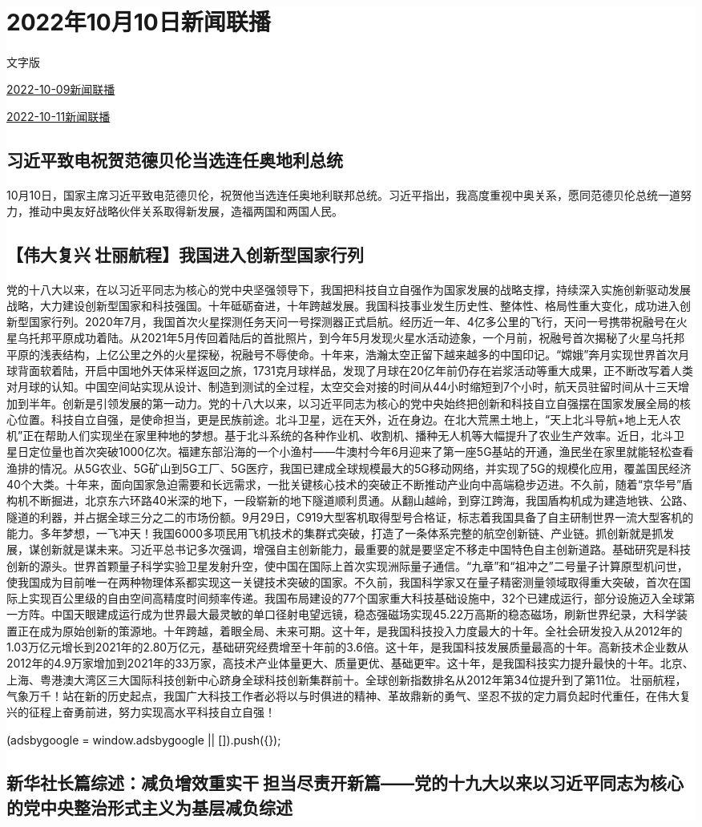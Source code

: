 







# 2022年10月10日新闻联播
 文字版








[2022-10-09新闻联播](/xinwenlianbo/20221009)


[2022-10-11新闻联播](/xinwenlianbo/20221011)





## 习近平致电祝贺范德贝伦当选连任奥地利总统


10月10日，国家主席习近平致电范德贝伦，祝贺他当选连任奥地利联邦总统。习近平指出，我高度重视中奥关系，愿同范德贝伦总统一道努力，推动中奥友好战略伙伴关系取得新发展，造福两国和两国人民。


## 【伟大复兴 壮丽航程】我国进入创新型国家行列


党的十八大以来，在以习近平同志为核心的党中央坚强领导下，我国把科技自立自强作为国家发展的战略支撑，持续深入实施创新驱动发展战略，大力建设创新型国家和科技强国。十年砥砺奋进，十年跨越发展。我国科技事业发生历史性、整体性、格局性重大变化，成功进入创新型国家行列。2020年7月，我国首次火星探测任务天问一号探测器正式启航。经历近一年、4亿多公里的飞行，天问一号携带祝融号在火星乌托邦平原成功着陆。从2021年5月传回着陆后的首批照片，到今年5月发现火星水活动迹象，一个月前，祝融号首次揭秘了火星乌托邦平原的浅表结构，上亿公里之外的火星探秘，祝融号不辱使命。十年来，浩瀚太空正留下越来越多的中国印记。“嫦娥”奔月实现世界首次月球背面软着陆，开启中国地外天体采样返回之旅，1731克月球样品，发现了月球在20亿年前仍存在岩浆活动等重大成果，正不断改写着人类对月球的认知。中国空间站实现从设计、制造到测试的全过程，太空交会对接的时间从44小时缩短到7个小时，航天员驻留时间从十三天增加到半年。创新是引领发展的第一动力。党的十八大以来，以习近平同志为核心的党中央始终把创新和科技自立自强摆在国家发展全局的核心位置。科技自立自强，是使命担当，更是民族前途。北斗卫星，远在天外，近在身边。在北大荒黑土地上，“天上北斗导航+地上无人农机”正在帮助人们实现坐在家里种地的梦想。基于北斗系统的各种作业机、收割机、播种无人机等大幅提升了农业生产效率。近日，北斗卫星日定位量也首次突破1000亿次。福建东部沿海的一个小渔村——牛澳村今年6月迎来了第一座5G基站的开通，渔民坐在家里就能轻松查看渔排的情况。从5G农业、5G矿山到5G工厂、5G医疗，我国已建成全球规模最大的5G移动网络，并实现了5G的规模化应用，覆盖国民经济40个大类。十年来，面向国家急迫需要和长远需求，一批关键核心技术的突破正不断推动产业向中高端稳步迈进。不久前，随着“京华号”盾构机不断掘进，北京东六环路40米深的地下，一段崭新的地下隧道顺利贯通。从翻山越岭，到穿江跨海，我国盾构机成为建造地铁、公路、隧道的利器，并占据全球三分之二的市场份额。9月29日，C919大型客机取得型号合格证，标志着我国具备了自主研制世界一流大型客机的能力。多年梦想，一飞冲天！我国6000多项民用飞机技术的集群式突破，打造了一条体系完整的航空创新链、产业链。抓创新就是抓发展，谋创新就是谋未来。习近平总书记多次强调，增强自主创新能力，最重要的就是要坚定不移走中国特色自主创新道路。基础研究是科技创新的源头。世界首颗量子科学实验卫星发射升空，使中国在国际上首次实现洲际量子通信。“九章”和“祖冲之”二号量子计算原型机问世，使我国成为目前唯一在两种物理体系都实现这一关键技术突破的国家。不久前，我国科学家又在量子精密测量领域取得重大突破，首次在国际上实现百公里级的自由空间高精度时间频率传递。我国布局建设的77个国家重大科技基础设施中，32个已建成运行，部分设施迈入全球第一方阵。中国天眼建成运行成为世界最大最灵敏的单口径射电望远镜，稳态强磁场实现45.22万高斯的稳态磁场，刷新世界纪录，大科学装置正在成为原始创新的策源地。十年跨越，着眼全局、未来可期。这十年，是我国科技投入力度最大的十年。全社会研发投入从2012年的1.03万亿元增长到2021年的2.80万亿元，基础研究经费增至十年前的3.6倍。这十年，是我国科技发展质量最高的十年。高新技术企业数从2012年的4.9万家增加到2021年的33万家，高技术产业体量更大、质量更优、基础更牢。这十年，是我国科技实力提升最快的十年。北京、上海、粤港澳大湾区三大国际科技创新中心跻身全球科技创新集群前十。全球创新指数排名从2012年第34位提升到了第11位。 壮丽航程，气象万千！站在新的历史起点，我国广大科技工作者必将以与时俱进的精神、革故鼎新的勇气、坚忍不拔的定力肩负起时代重任，在伟大复兴的征程上奋勇前进，努力实现高水平科技自立自强！





 (adsbygoogle = window.adsbygoogle || []).push({});

 
## 新华社长篇综述：减负增效重实干 担当尽责开新篇——党的十九大以来以习近平同志为核心的党中央整治形式主义为基层减负综述
